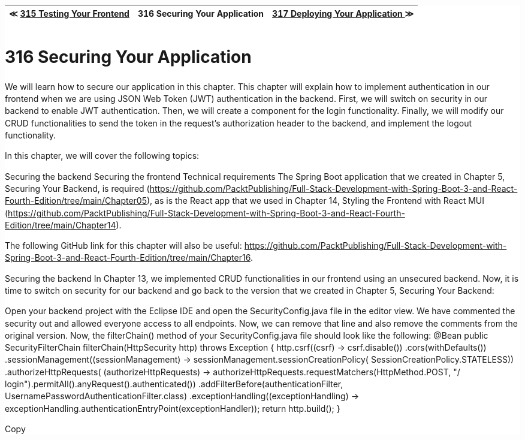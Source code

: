 
| ≪ [ 315 Testing Your Frontend ](/books/packtpub/2024/1202-Spring_Boot_3_React/315) | 316 Securing Your Application | [ 317 Deploying Your Application ](/books/packtpub/2024/1202-Spring_Boot_3_React/317) ≫ |
|:----:|:----:|:----:|

# 316 Securing Your Application

We will learn how to secure our application in this chapter. This chapter will explain how to implement authentication in our frontend when we are using JSON Web Token (JWT) authentication in the backend. First, we will switch on security in our backend to enable JWT authentication. Then, we will create a component for the login functionality. Finally, we will modify our CRUD functionalities to send the token in the request’s authorization header to the backend, and implement the logout functionality.

In this chapter, we will cover the following topics:

Securing the backend
Securing the frontend
Technical requirements
The Spring Boot application that we created in Chapter 5, Securing Your Backend, is required (https://github.com/PacktPublishing/Full-Stack-Development-with-Spring-Boot-3-and-React-Fourth-Edition/tree/main/Chapter05), as is the React app that we used in Chapter 14, Styling the Frontend with React MUI (https://github.com/PacktPublishing/Full-Stack-Development-with-Spring-Boot-3-and-React-Fourth-Edition/tree/main/Chapter14).

The following GitHub link for this chapter will also be useful: https://github.com/PacktPublishing/Full-Stack-Development-with-Spring-Boot-3-and-React-Fourth-Edition/tree/main/Chapter16.

Securing the backend
In Chapter 13, we implemented CRUD functionalities in our frontend using an unsecured backend. Now, it is time to switch on security for our backend and go back to the version that we created in Chapter 5, Securing Your Backend:

Open your backend project with the Eclipse IDE and open the SecurityConfig.java file in the editor view. We have commented the security out and allowed everyone access to all endpoints. Now, we can remove that line and also remove the comments from the original version. Now, the filterChain() method of your SecurityConfig.java file should look like the following:
@Bean
public SecurityFilterChain filterChain(HttpSecurity http) throws Exception {
  http.csrf((csrf) -> csrf.disable()) .cors(withDefaults())
    .sessionManagement((sessionManagement) ->
      sessionManagement.sessionCreationPolicy(
      SessionCreationPolicy.STATELESS))
    .authorizeHttpRequests( (authorizeHttpRequests) ->
      authorizeHttpRequests.requestMatchers(HttpMethod.POST, "/
      login").permitAll().anyRequest().authenticated())
    .addFilterBefore(authenticationFilter,
      UsernamePasswordAuthenticationFilter.class)
    .exceptionHandling((exceptionHandling) ->
      exceptionHandling.authenticationEntryPoint(exceptionHandler));
  return http.build();
}

Copy
